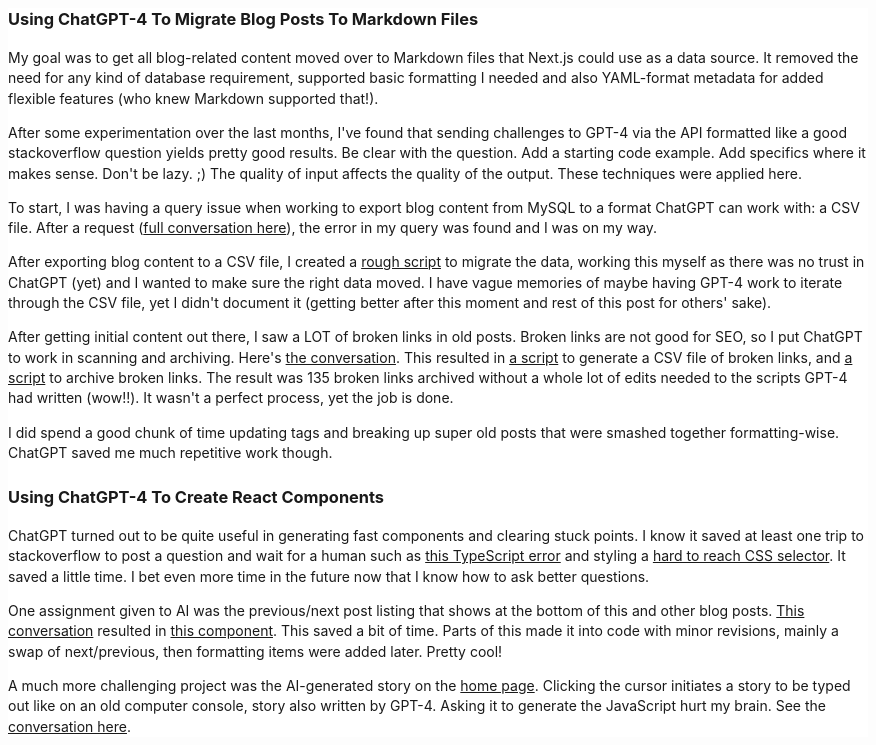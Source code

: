 ### Using ChatGPT-4 To Migrate Blog Posts To Markdown Files

My goal was to get all blog-related content moved over to Markdown files that Next.js could use as a data source. It removed the need for any kind of database requirement, supported basic formatting I needed and also YAML-format metadata for added flexible features (who knew Markdown supported that!).

After some experimentation over the last months, I've found that sending challenges to GPT-4 via the API formatted like a good stackoverflow question yields pretty good results. Be clear with the question. Add a starting code example. Add specifics where it makes sense. Don't be lazy. ;) The quality of input affects the quality of the output. These techniques were applied here.

To start, I was having a query issue when working to export blog content from MySQL to a format ChatGPT can work with: a CSV file. After a request ([full conversation here](https://github.com/owntheweb/static-nextjs-blog/blob/main/ai-efforts/gpt-4/mysql-query-question.md)), the error in my query was found and I was on my way.

After exporting blog content to a CSV file, I created a [rough script](https://github.com/owntheweb/static-nextjs-blog/blob/main/importTools/importCsv.js) to migrate the data, working this myself as there was no trust in ChatGPT (yet) and I wanted to make sure the right data moved. I have vague memories of maybe having GPT-4 work to iterate through the CSV file, yet I didn't document it (getting better after this moment and rest of this post for others' sake).

After getting initial content out there, I saw a LOT of broken links in old posts. Broken links are not good for SEO, so I put ChatGPT to work in scanning and archiving. Here's [the conversation](https://github.com/owntheweb/static-nextjs-blog/blob/main/ai-efforts/gpt-4/scan-for-and-archive-broken-links.md). This resulted in [a script](https://github.com/owntheweb/static-nextjs-blog/blob/main/importTools/brokenLinkScanner.js) to generate a CSV file of broken links, and [a script](https://github.com/owntheweb/static-nextjs-blog/blob/main/importTools/brokenLinkRemover.js) to archive broken links. The result was 135 broken links archived without a whole lot of edits needed to the scripts GPT-4 had written (wow!!). It wasn't a perfect process, yet the job is done.

I did spend a good chunk of time updating tags and breaking up super old posts that were smashed together formatting-wise. ChatGPT saved me much repetitive work though.

### Using ChatGPT-4 To Create React Components

ChatGPT turned out to be quite useful in generating fast components and clearing stuck points. I know it saved at least one trip to stackoverflow to post a question and wait for a human such as [this TypeScript error](https://github.com/owntheweb/static-nextjs-blog/blob/main/ai-efforts/gpt-4/invalid-typescript-line-issue.md) and styling a [hard to reach CSS selector](https://github.com/owntheweb/static-nextjs-blog/blob/main/ai-efforts/gpt-4/style-paragraphs-with-images.md). It saved a little time. I bet even more time in the future now that I know how to ask better questions.

One assignment given to AI was the previous/next post listing that shows at the bottom of this and other blog posts. [This conversation]() resulted in [this component](https://github.com/owntheweb/static-nextjs-blog/blob/main/src/components/PreviousNextPosts.tsx). This saved a bit of time. Parts of this made it into code with minor revisions, mainly a swap of next/previous, then formatting items were added later. Pretty cool!

A much more challenging project was the AI-generated story on the [home page](/). Clicking the cursor initiates a story to be typed out like on an old computer console, story also written by GPT-4. Asking it to generate the JavaScript hurt my brain. See the [conversation here](https://github.com/owntheweb/static-nextjs-blog/blob/main/ai-efforts/gpt-4/home-page-typing-effect.md).
